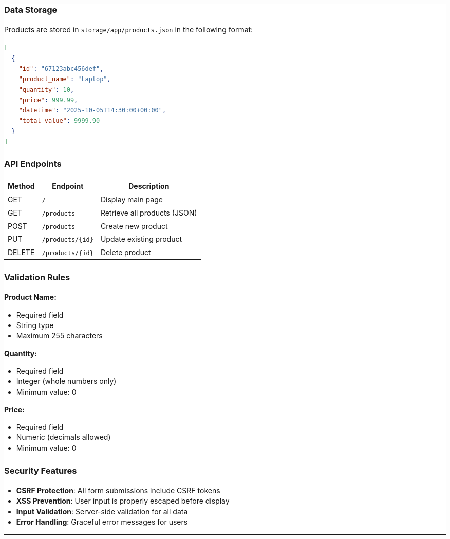 ### Data Storage

Products are stored in `storage/app/products.json` in the following format:

```json
[
  {
    "id": "67123abc456def",
    "product_name": "Laptop",
    "quantity": 10,
    "price": 999.99,
    "datetime": "2025-10-05T14:30:00+00:00",
    "total_value": 9999.90
  }
]
```

### API Endpoints

| Method | Endpoint | Description |
|--------|----------|-------------|
| GET | `/` | Display main page |
| GET | `/products` | Retrieve all products (JSON) |
| POST | `/products` | Create new product |
| PUT | `/products/{id}` | Update existing product |
| DELETE | `/products/{id}` | Delete product |

### Validation Rules

**Product Name:**
- Required field
- String type
- Maximum 255 characters

**Quantity:**
- Required field
- Integer (whole numbers only)
- Minimum value: 0

**Price:**
- Required field
- Numeric (decimals allowed)
- Minimum value: 0

### Security Features

- **CSRF Protection**: All form submissions include CSRF tokens
- **XSS Prevention**: User input is properly escaped before display
- **Input Validation**: Server-side validation for all data
- **Error Handling**: Graceful error messages for users

---